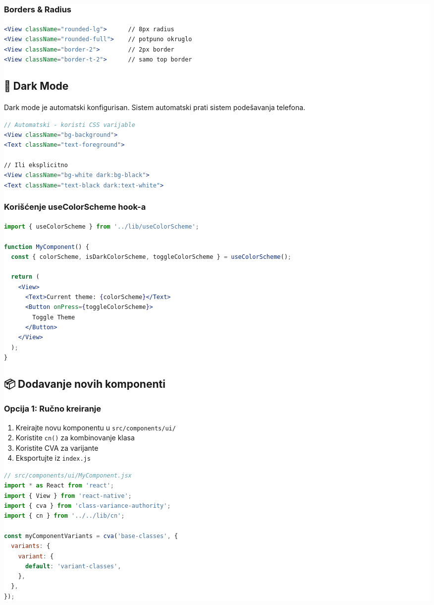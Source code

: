 ### Borders & Radius
```jsx
<View className="rounded-lg">      // 8px radius
<View className="rounded-full">    // potpuno okruglo
<View className="border-2">        // 2px border
<View className="border-t-2">      // samo top border
```

## 🌙 Dark Mode

Dark mode je automatski konfigurisan. Sistem automatski prati sistem podešavanja telefona.

```jsx
// Automatski - koristi CSS varijable
<View className="bg-background">
<Text className="text-foreground">

// Ili eksplicitno
<View className="bg-white dark:bg-black">
<Text className="text-black dark:text-white">
```

### Korišćenje useColorScheme hook-a

```jsx
import { useColorScheme } from '../lib/useColorScheme';

function MyComponent() {
  const { colorScheme, isDarkColorScheme, toggleColorScheme } = useColorScheme();

  return (
    <View>
      <Text>Current theme: {colorScheme}</Text>
      <Button onPress={toggleColorScheme}>
        Toggle Theme
      </Button>
    </View>
  );
}
```

## 📦 Dodavanje novih komponenti

### Opcija 1: Ručno kreiranje

1. Kreirajte novu komponentu u `src/components/ui/`
2. Koristite `cn()` za kombinovanje klasa
3. Koristite CVA za varijante
4. Eksportujte iz `index.js`

```jsx
// src/components/ui/MyComponent.jsx
import * as React from 'react';
import { View } from 'react-native';
import { cva } from 'class-variance-authority';
import { cn } from '../../lib/cn';

const myComponentVariants = cva('base-classes', {
  variants: {
    variant: {
      default: 'variant-classes',
    },
  },
});

```